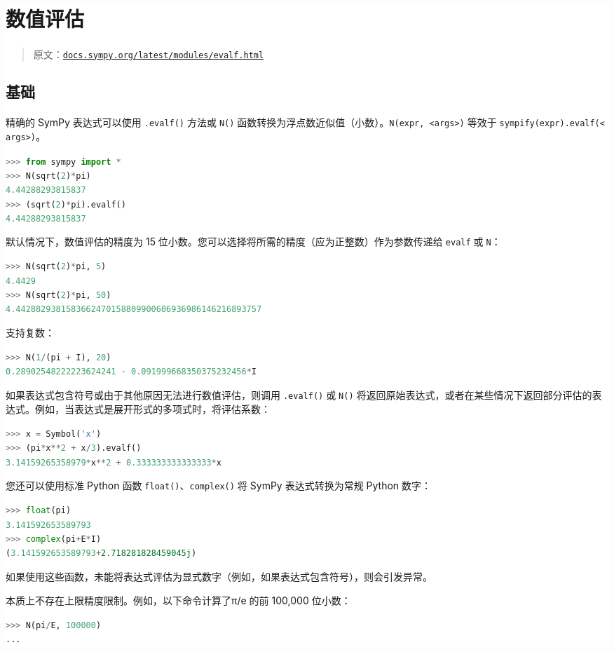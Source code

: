 # 数值评估

> 原文：[`docs.sympy.org/latest/modules/evalf.html`](https://docs.sympy.org/latest/modules/evalf.html)

## 基础

精确的 SymPy 表达式可以使用 `.evalf()` 方法或 `N()` 函数转换为浮点数近似值（小数）。`N(expr, <args>)` 等效于 `sympify(expr).evalf(<args>)`。

```py
>>> from sympy import *
>>> N(sqrt(2)*pi)
4.44288293815837
>>> (sqrt(2)*pi).evalf()
4.44288293815837 
```

默认情况下，数值评估的精度为 15 位小数。您可以选择将所需的精度（应为正整数）作为参数传递给 `evalf` 或 `N`：

```py
>>> N(sqrt(2)*pi, 5)
4.4429
>>> N(sqrt(2)*pi, 50)
4.4428829381583662470158809900606936986146216893757 
```

支持复数：

```py
>>> N(1/(pi + I), 20)
0.28902548222223624241 - 0.091999668350375232456*I 
```

如果表达式包含符号或由于其他原因无法进行数值评估，则调用 `.evalf()` 或 `N()` 将返回原始表达式，或者在某些情况下返回部分评估的表达式。例如，当表达式是展开形式的多项式时，将评估系数：

```py
>>> x = Symbol('x')
>>> (pi*x**2 + x/3).evalf()
3.14159265358979*x**2 + 0.333333333333333*x 
```

您还可以使用标准 Python 函数 `float()`、`complex()` 将 SymPy 表达式转换为常规 Python 数字：

```py
>>> float(pi)  
3.141592653589793
>>> complex(pi+E*I)  
(3.141592653589793+2.718281828459045j) 
```

如果使用这些函数，未能将表达式评估为显式数字（例如，如果表达式包含符号），则会引发异常。

本质上不存在上限精度限制。例如，以下命令计算了π/e 的前 100,000 位小数：

```py
>>> N(pi/E, 100000) 
... 
```
